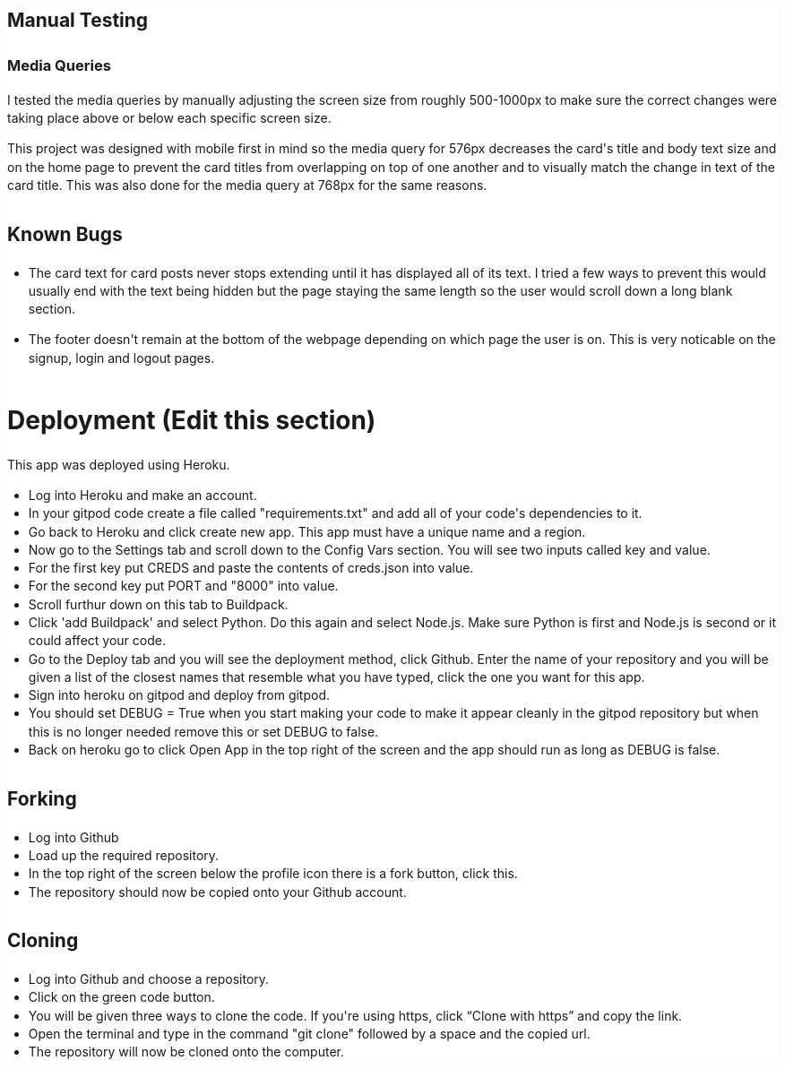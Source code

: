 ## Manual Testing
### Media Queries
I tested the media queries by manually adjusting the screen size from roughly 500-1000px to make sure the correct changes were taking place above or below each specific screen size.

This project was designed with mobile first in mind so the media query for 576px decreases the card's title and body text size and on the home page to prevent the card titles from overlapping on top of one another and to visually match the change in text of the card title. This was also done for the media query at 768px for the same reasons.

## Known Bugs
* The card text for card posts never stops extending until it has displayed all of its text. I tried a few ways to prevent this would usually end with the text being hidden but the page staying the same length so the user would scroll down a long blank section.

* The footer doesn't remain at the bottom of the webpage depending on which page the user is on. This is very noticable on the signup, login and logout pages.

# Deployment (Edit this section)
This app was deployed using Heroku.
* Log into Heroku and make an account.
* In your gitpod code create a file called "requirements.txt" and add all of your code's dependencies to it.
* Go back to Heroku and click create new app. This app must have a unique name and a region.
* Now go to the Settings tab and scroll down to the Config Vars section. You will see two inputs called key and value.
* For the first key put CREDS and paste the contents of creds.json into value. 
* For the second key put PORT and "8000" into value.
* Scroll furthur down on this tab to Buildpack. 
* Click 'add Buildpack' and select Python. Do this again and select Node.js. Make sure Python is first and Node.js is second or it could affect your code.
* Go to the Deploy tab and you will see the deployment method, click Github. Enter the name of your repository and you will be given a list of the closest names that resemble what you have typed, click the one you want for this app.
* Sign into heroku on gitpod and deploy from gitpod.
* You should set DEBUG = True when you start making your code to make it appear cleanly in the gitpod repository but when this is no longer needed remove this or set DEBUG to false.
* Back on heroku go to click Open App in the top right of the screen and the app should run as long as DEBUG is false.

## Forking
* Log into Github
* Load up the required repository.
* In the top right of the screen below the profile icon there is a fork button, click this.
* The repository should now be copied onto your Github account.

## Cloning
* Log into Github and choose a repository.
* Click on the green code button.
* You will be given three ways to clone the code. If you're using https, click “Clone with https” and copy the link.
* Open the terminal and type in the command "git clone" followed by a space and the copied url.
* The repository will now be cloned onto the computer.

